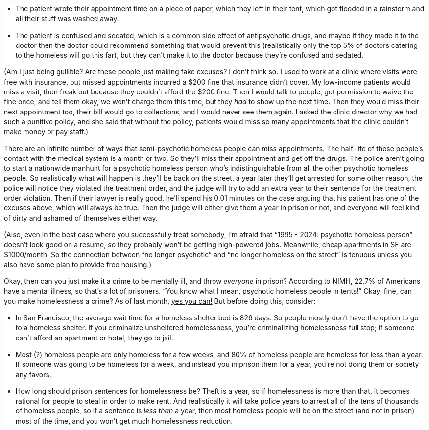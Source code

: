   * The patient wrote their appointment time on a piece of paper, which they left in their tent, which got flooded in a rainstorm and all their stuff was washed away.

  * The patient is confused and sedated, which is a common side effect of antipsychotic drugs, and maybe if they made it to the doctor then the doctor could recommend something that would prevent this (realistically only the top 5% of doctors catering to the homeless will go this far), but they can’t make it to the doctor because they’re confused and sedated.




(Am I just being gullible? Are these people just making fake excuses? I don’t think so. I used to work at a clinic where visits were free with insurance, but missed appointments incurred a $200 fine that insurance didn’t cover. My low-income patients would miss a visit, then freak out because they couldn’t afford the $200 fine. Then I would talk to people, get permission to waive the fine once, and tell them okay, we won’t charge them this time, but they _had_ to show up the next time. Then they would miss their next appointment too, their bill would go to collections, and I would never see them again. I asked the clinic director why we had such a punitive policy, and she said that without the policy, patients would miss so many appointments that the clinic couldn’t make money or pay staff.)

There are an infinite number of ways that semi-psychotic homeless people can miss appointments. The half-life of these people’s contact with the medical system is a month or two. So they’ll miss their appointment and get off the drugs. The police aren’t going to start a nationwide manhunt for a psychotic homeless person who’s indistinguishable from all the other psychotic homeless people. So realistically what will happen is they’ll be back on the street, a year later they’ll get arrested for some other reason, the police will notice they violated the treatment order, and the judge will try to add an extra year to their sentence for the treatment order violation. Then if their lawyer is really good, he’ll spend his 0.01 minutes on the case arguing that his patient has one of the excuses above, which will always be true. Then the judge will either give them a year in prison or not, and everyone will feel kind of dirty and ashamed of themselves either way.

(Also, even in the best case where you successfully treat somebody, I’m afraid that “1995 - 2024: psychotic homeless person” doesn’t look good on a resume, so they probably won’t be getting high-powered jobs. Meanwhile, cheap apartments in SF are $1000/month. So the connection between “no longer psychotic” and “no longer homeless on the street” is tenuous unless you also have some plan to provide free housing.)

Okay, then can you just make it a crime to be mentally ill, and throw _everyone_ in prison? According to NIMH, 22.7% of Americans have a mental illness, so that’s a lot of prisoners. “You know what I mean, psychotic homeless people in tents!” Okay, fine, can you make homelessness a crime? As of last month, [yes you can!](https://www.npr.org/2024/06/28/nx-s1-4992010/supreme-court-homeless-punish-sleeping-encampments) But before doing this, consider:

  * In San Francisco, the average wait time for a homeless shelter bed [is 826 days](/p/book-review-san-fransicko). So people mostly don’t have the option to go to a homeless shelter. If you criminalize unsheltered homelessness, you’re criminalizing homelessness full stop; if someone can’t afford an apartment or hotel, they go to jail.

  * Most (?) homeless people are only homeless for a few weeks, and [80%](https://endhomelessness.org/homelessness-in-america/who-experiences-homelessness/chronically-homeless/) of homeless people are homeless for less than a year. If someone was going to be homeless for a week, and instead you imprison them for a year, you’re not doing them or society any favors.

  * How long should prison sentences for homelessness be? Theft is a year, so if homelessness is more than that, it becomes rational for people to steal in order to make rent. And realistically it will take police years to arrest all of the tens of thousands of homeless people, so if a sentence is _less than_ a year, then most homeless people will be on the street (and not in prison) most of the time, and you won’t get much homelessness reduction.
